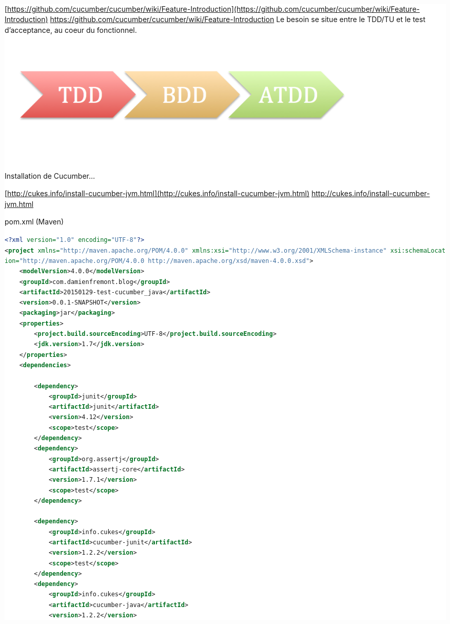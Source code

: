 [https://github.com/cucumber/cucumber/wiki/Feature-Introduction](https://github.com/cucumber/cucumber/wiki/Feature-Introduction)
https://github.com/cucumber/cucumber/wiki/Feature-Introduction
Le besoin se situe entre le TDD/TU et le test d’acceptance, au coeur du fonctionnel.
 
![alt text](/upload/160523003208201.png)
 

 
Installation de Cucumber…
 
[http://cukes.info/install-cucumber-jvm.html](http://cukes.info/install-cucumber-jvm.html)
http://cukes.info/install-cucumber-jvm.html
 
pom.xml (Maven)
 
```xml
<?xml version="1.0" encoding="UTF-8"?>
<project xmlns="http://maven.apache.org/POM/4.0.0" xmlns:xsi="http://www.w3.org/2001/XMLSchema-instance" xsi:schemaLocation="http://maven.apache.org/POM/4.0.0 http://maven.apache.org/xsd/maven-4.0.0.xsd">
    <modelVersion>4.0.0</modelVersion>
    <groupId>com.damienfremont.blog</groupId>
    <artifactId>20150129-test-cucumber_java</artifactId>
    <version>0.0.1-SNAPSHOT</version>
    <packaging>jar</packaging>
    <properties>
        <project.build.sourceEncoding>UTF-8</project.build.sourceEncoding>
        <jdk.version>1.7</jdk.version>
    </properties>
    <dependencies>
 
        <dependency>
            <groupId>junit</groupId>
            <artifactId>junit</artifactId>
            <version>4.12</version>
            <scope>test</scope>
        </dependency>
        <dependency>
            <groupId>org.assertj</groupId>
            <artifactId>assertj-core</artifactId>
            <version>1.7.1</version>
            <scope>test</scope>
        </dependency>
 
        <dependency>
            <groupId>info.cukes</groupId>
            <artifactId>cucumber-junit</artifactId>
            <version>1.2.2</version>
            <scope>test</scope>
        </dependency>
        <dependency>
            <groupId>info.cukes</groupId>
            <artifactId>cucumber-java</artifactId>
            <version>1.2.2</version>
```